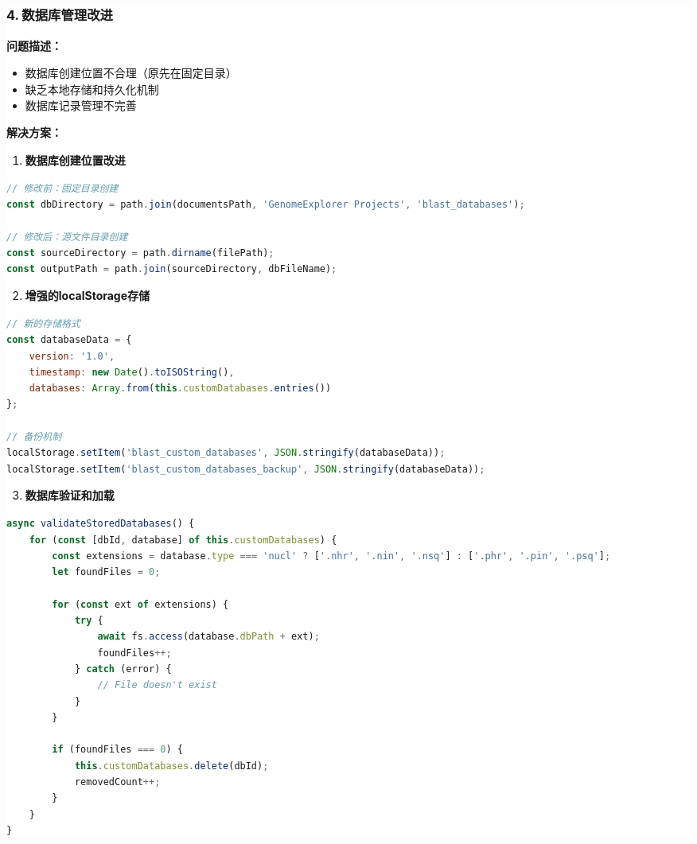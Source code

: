 ### 4. 数据库管理改进

**问题描述：**
- 数据库创建位置不合理（原先在固定目录）
- 缺乏本地存储和持久化机制
- 数据库记录管理不完善

**解决方案：**

1. **数据库创建位置改进**
```javascript
// 修改前：固定目录创建
const dbDirectory = path.join(documentsPath, 'GenomeExplorer Projects', 'blast_databases');

// 修改后：源文件目录创建
const sourceDirectory = path.dirname(filePath);
const outputPath = path.join(sourceDirectory, dbFileName);
```

2. **增强的localStorage存储**
```javascript
// 新的存储格式
const databaseData = {
    version: '1.0',
    timestamp: new Date().toISOString(),
    databases: Array.from(this.customDatabases.entries())
};

// 备份机制
localStorage.setItem('blast_custom_databases', JSON.stringify(databaseData));
localStorage.setItem('blast_custom_databases_backup', JSON.stringify(databaseData));
```

3. **数据库验证和加载**
```javascript
async validateStoredDatabases() {
    for (const [dbId, database] of this.customDatabases) {
        const extensions = database.type === 'nucl' ? ['.nhr', '.nin', '.nsq'] : ['.phr', '.pin', '.psq'];
        let foundFiles = 0;
        
        for (const ext of extensions) {
            try {
                await fs.access(database.dbPath + ext);
                foundFiles++;
            } catch (error) {
                // File doesn't exist
            }
        }
        
        if (foundFiles === 0) {
            this.customDatabases.delete(dbId);
            removedCount++;
        }
    }
}
```
